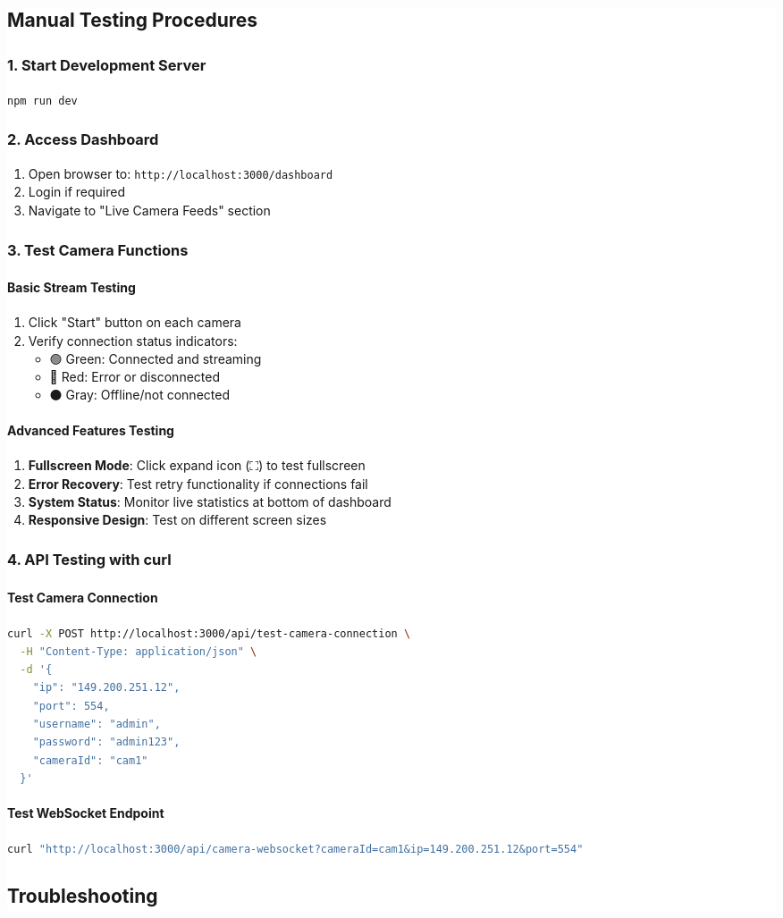 ## Manual Testing Procedures

### 1. Start Development Server

```bash
npm run dev
```

### 2. Access Dashboard

1. Open browser to: `http://localhost:3000/dashboard`
2. Login if required
3. Navigate to "Live Camera Feeds" section

### 3. Test Camera Functions

#### Basic Stream Testing

1. Click "Start" button on each camera
2. Verify connection status indicators:
   - 🟢 Green: Connected and streaming
   - 🔴 Red: Error or disconnected
   - ⚫ Gray: Offline/not connected

#### Advanced Features Testing

1. **Fullscreen Mode**: Click expand icon (⛶) to test fullscreen
2. **Error Recovery**: Test retry functionality if connections fail
3. **System Status**: Monitor live statistics at bottom of dashboard
4. **Responsive Design**: Test on different screen sizes

### 4. API Testing with curl

#### Test Camera Connection

```bash
curl -X POST http://localhost:3000/api/test-camera-connection \
  -H "Content-Type: application/json" \
  -d '{
    "ip": "149.200.251.12",
    "port": 554,
    "username": "admin",
    "password": "admin123",
    "cameraId": "cam1"
  }'
```

#### Test WebSocket Endpoint

```bash
curl "http://localhost:3000/api/camera-websocket?cameraId=cam1&ip=149.200.251.12&port=554"
```

## Troubleshooting
